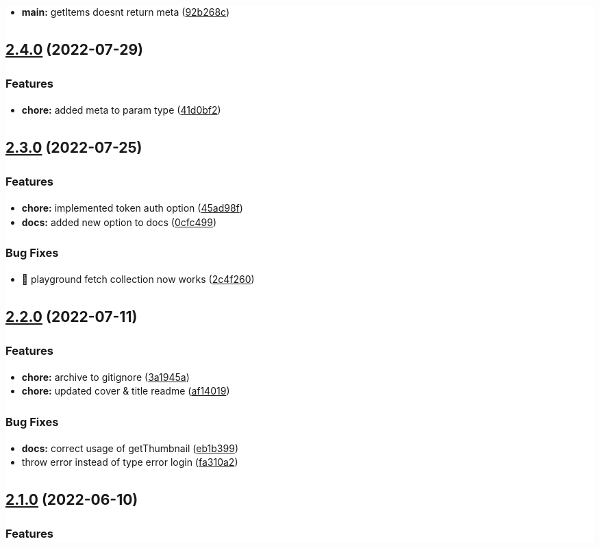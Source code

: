 * **main:** getItems doesnt return meta ([92b268c](https://github.com/intevel/nuxt-directus/commit/92b268cee6272ebcba51a039ab83d189d3230133))

## [2.4.0](https://github.com/intevel/nuxt-directus/compare/v2.3.0...v2.4.0) (2022-07-29)


### Features

* **chore:** added meta to param type ([41d0bf2](https://github.com/intevel/nuxt-directus/commit/41d0bf24ef4b1b04ef8be9f2cb18f01e63fc1fa5))

## [2.3.0](https://github.com/intevel/nuxt-directus/compare/v2.2.0...v2.3.0) (2022-07-25)


### Features

* **chore:** implemented token auth option ([45ad98f](https://github.com/intevel/nuxt-directus/commit/45ad98f3a53f636406cedd3df0a056faa385c1d6))
* **docs:** added new option to docs ([0cfc499](https://github.com/intevel/nuxt-directus/commit/0cfc499a9184cff3e76a45b10f06ff539ae04d30))


### Bug Fixes

* :bug: playground fetch collection now works ([2c4f260](https://github.com/intevel/nuxt-directus/commit/2c4f260ce5e4c0b55e3684b694247b360d6b182e))

## [2.2.0](https://github.com/intevel/nuxt-directus/compare/v2.1.0...v2.2.0) (2022-07-11)


### Features

* **chore:** archive to gitignore ([3a1945a](https://github.com/intevel/nuxt-directus/commit/3a1945abe0d8854fc2889fba4ed098aaa22c35e4))
* **chore:** updated cover & title readme ([af14019](https://github.com/intevel/nuxt-directus/commit/af14019e592527d8e04b923b8cd06cc7cecfba8b))


### Bug Fixes

* **docs:** correct usage of getThumbnail ([eb1b399](https://github.com/intevel/nuxt-directus/commit/eb1b3997cc9f00ab08c3a0c1f681c435d198a0e2))
* throw error instead of type error login ([fa310a2](https://github.com/intevel/nuxt-directus/commit/fa310a249fb343bc56374a0aa82098bdd9db26a2))

## [2.1.0](https://github.com/intevel/nuxt-directus/compare/v2.0.2...v2.1.0) (2022-06-10)


### Features
